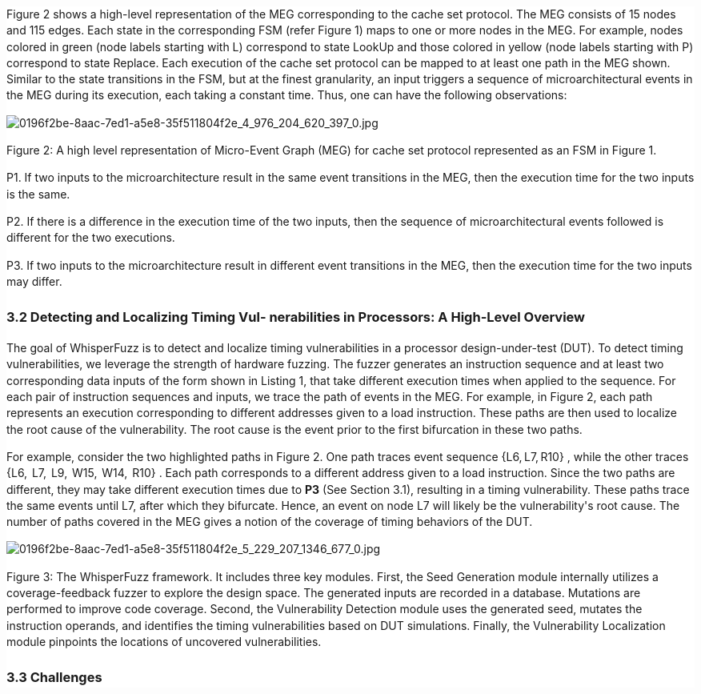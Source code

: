 Figure 2 shows a high-level representation of the MEG corresponding to the cache set protocol. The MEG consists of 15 nodes and 115 edges. Each state in the corresponding FSM (refer Figure 1) maps to one or more nodes in the MEG. For example, nodes colored in green (node labels starting with L) correspond to state LookUp and those colored in yellow (node labels starting with P) correspond to state Replace. Each execution of the cache set protocol can be mapped to at least one path in the MEG shown. Similar to the state transitions in the FSM, but at the finest granularity, an input triggers a sequence of microarchitectural events in the MEG during its execution, each taking a constant time. Thus, one can have the following observations:

![0196f2be-8aac-7ed1-a5e8-35f511804f2e_4_976_204_620_397_0.jpg](images/0196f2be-8aac-7ed1-a5e8-35f511804f2e_4_976_204_620_397_0.jpg)

Figure 2: A high level representation of Micro-Event Graph (MEG) for cache set protocol represented as an FSM in Figure 1.

P1. If two inputs to the microarchitecture result in the same event transitions in the MEG, then the execution time for the two inputs is the same.

P2. If there is a difference in the execution time of the two inputs, then the sequence of microarchitectural events followed is different for the two executions.

P3. If two inputs to the microarchitecture result in different event transitions in the MEG, then the execution time for the two inputs may differ.

### 3.2 Detecting and Localizing Timing Vul- nerabilities in Processors: A High-Level Overview

The goal of WhisperFuzz is to detect and localize timing vulnerabilities in a processor design-under-test (DUT). To detect timing vulnerabilities, we leverage the strength of hardware fuzzing. The fuzzer generates an instruction sequence and at least two corresponding data inputs of the form shown in Listing 1, that take different execution times when applied to the sequence. For each pair of instruction sequences and inputs, we trace the path of events in the MEG. For example, in Figure 2, each path represents an execution corresponding to different addresses given to a load instruction. These paths are then used to localize the root cause of the vulnerability. The root cause is the event prior to the first bifurcation in these two paths.

For example, consider the two highlighted paths in Figure 2. One path traces event sequence $\{ \mathrm{L}6,\mathrm{L}7,\mathrm{R}{10}\}$ , while the other traces $\{ \mathrm{L}6,\mathrm{\;L}7,\mathrm{\;L}9,\mathrm{\;W}{15},\mathrm{\;W}{14},\mathrm{\;R}{10}\}$ . Each path corresponds to a different address given to a load instruction. Since the two paths are different, they may take different execution times due to $\mathbf{{P3}}$ (See Section 3.1), resulting in a timing vulnerability. These paths trace the same events until L7, after which they bifurcate. Hence, an event on node L7 will likely be the vulnerability's root cause. The number of paths covered in the MEG gives a notion of the coverage of timing behaviors of the DUT.

![0196f2be-8aac-7ed1-a5e8-35f511804f2e_5_229_207_1346_677_0.jpg](images/0196f2be-8aac-7ed1-a5e8-35f511804f2e_5_229_207_1346_677_0.jpg)

Figure 3: The WhisperFuzz framework. It includes three key modules. First, the Seed Generation module internally utilizes a coverage-feedback fuzzer to explore the design space. The generated inputs are recorded in a database. Mutations are performed to improve code coverage. Second, the Vulnerability Detection module uses the generated seed, mutates the instruction operands, and identifies the timing vulnerabilities based on DUT simulations. Finally, the Vulnerability Localization module pinpoints the locations of uncovered vulnerabilities.

### 3.3 Challenges
